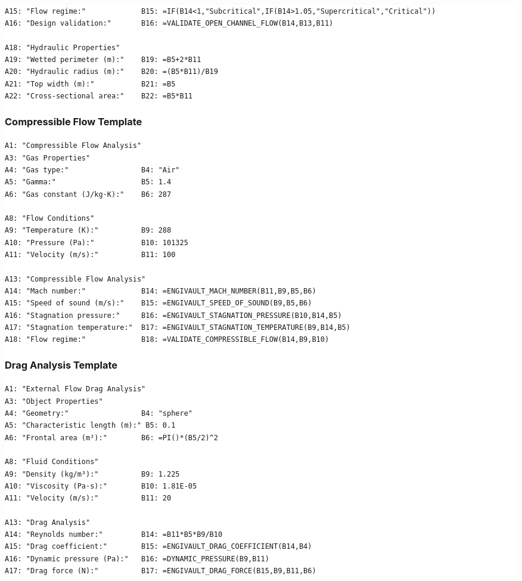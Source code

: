 ```excel
A15: "Flow regime:"             B15: =IF(B14<1,"Subcritical",IF(B14>1.05,"Supercritical","Critical"))
A16: "Design validation:"       B16: =VALIDATE_OPEN_CHANNEL_FLOW(B14,B13,B11)

A18: "Hydraulic Properties"
A19: "Wetted perimeter (m):"    B19: =B5+2*B11
A20: "Hydraulic radius (m):"    B20: =(B5*B11)/B19
A21: "Top width (m):"           B21: =B5
A22: "Cross-sectional area:"    B22: =B5*B11
```

### **Compressible Flow Template**
```excel
A1: "Compressible Flow Analysis"
A3: "Gas Properties"
A4: "Gas type:"                 B4: "Air"
A5: "Gamma:"                    B5: 1.4
A6: "Gas constant (J/kg·K):"    B6: 287

A8: "Flow Conditions"
A9: "Temperature (K):"          B9: 288
A10: "Pressure (Pa):"           B10: 101325
A11: "Velocity (m/s):"          B11: 100

A13: "Compressible Flow Analysis"
A14: "Mach number:"             B14: =ENGIVAULT_MACH_NUMBER(B11,B9,B5,B6)
A15: "Speed of sound (m/s):"    B15: =ENGIVAULT_SPEED_OF_SOUND(B9,B5,B6)
A16: "Stagnation pressure:"     B16: =ENGIVAULT_STAGNATION_PRESSURE(B10,B14,B5)
A17: "Stagnation temperature:"  B17: =ENGIVAULT_STAGNATION_TEMPERATURE(B9,B14,B5)
A18: "Flow regime:"             B18: =VALIDATE_COMPRESSIBLE_FLOW(B14,B9,B10)
```

### **Drag Analysis Template**
```excel
A1: "External Flow Drag Analysis"
A3: "Object Properties"
A4: "Geometry:"                 B4: "sphere"
A5: "Characteristic length (m):" B5: 0.1
A6: "Frontal area (m²):"        B6: =PI()*(B5/2)^2

A8: "Fluid Conditions"
A9: "Density (kg/m³):"          B9: 1.225
A10: "Viscosity (Pa·s):"        B10: 1.81E-05
A11: "Velocity (m/s):"          B11: 20

A13: "Drag Analysis"
A14: "Reynolds number:"         B14: =B11*B5*B9/B10
A15: "Drag coefficient:"        B15: =ENGIVAULT_DRAG_COEFFICIENT(B14,B4)
A16: "Dynamic pressure (Pa):"   B16: =DYNAMIC_PRESSURE(B9,B11)
A17: "Drag force (N):"          B17: =ENGIVAULT_DRAG_FORCE(B15,B9,B11,B6)
```
